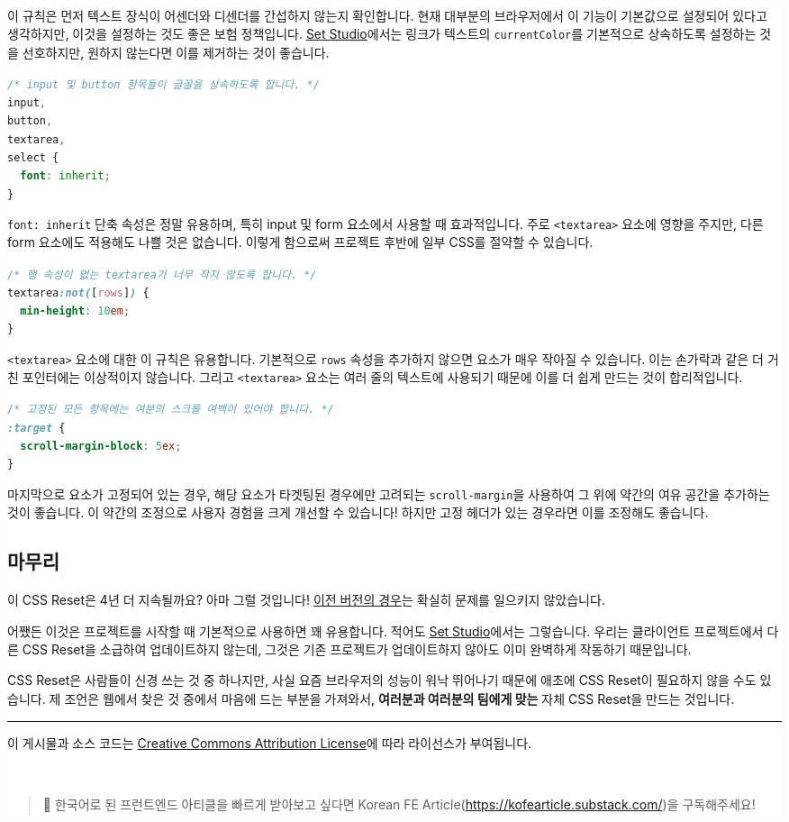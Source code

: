 이 규칙은 먼저 텍스트 장식이 어센더와 디센더를 간섭하지 않는지 확인합니다. 현재 대부분의 브라우저에서 이 기능이 기본값으로 설정되어 있다고 생각하지만, 이것을 설정하는 것도 좋은 보험 정책입니다. [Set Studio](https://set.studio/)에서는 링크가 텍스트의 `currentColor`를 기본적으로 상속하도록 설정하는 것을 선호하지만, 원하지 않는다면 이를 제거하는 것이 좋습니다.

```css
/* input 및 button 항목들이 글꼴을 상속하도록 합니다. */
input,
button,
textarea,
select {
  font: inherit;
}
```

`font: inherit` 단축 속성은 정말 유용하며, 특히 input 및 form 요소에서 사용할 때 효과적입니다. 주로 `<textarea>` 요소에 영향을 주지만, 다른 form 요소에도 적용해도 나쁠 것은 없습니다. 이렇게 함으로써 프로젝트 후반에 일부 CSS를 절약할 수 있습니다.

```css
/* 행 속성이 없는 textarea가 너무 작지 않도록 합니다. */
textarea:not([rows]) {
  min-height: 10em;
}
```

`<textarea>` 요소에 대한 이 규칙은 유용합니다. 기본적으로 `rows` 속성을 추가하지 않으면 요소가 매우 작아질 수 있습니다. 이는 손가락과 같은 더 거친 포인터에는 이상적이지 않습니다. 그리고 `<textarea>` 요소는 여러 줄의 텍스트에 사용되기 때문에 이를 더 쉽게 만드는 것이 합리적입니다.

```css
/* 고정된 모든 항목에는 여분의 스크롤 여백이 있어야 합니다. */
:target {
  scroll-margin-block: 5ex;
}
```

마지막으로 요소가 고정되어 있는 경우, 해당 요소가 타겟팅된 경우에만 고려되는 `scroll-margin`을 사용하여 그 위에 약간의 여유 공간을 추가하는 것이 좋습니다. 이 약간의 조정으로 사용자 경험을 크게 개선할 수 있습니다! 하지만 고정 헤더가 있는 경우라면 이를 조정해도 좋습니다.

## 마무리

이 CSS Reset은 4년 더 지속될까요? 아마 그럴 것입니다! [이전 버전의 경우](https://andy-bell.co.uk/a-modern-css-reset/)는 확실히 문제를 일으키지 않았습니다.

어쨌든 이것은 프로젝트를 시작할 때 기본적으로 사용하면 꽤 유용합니다. 적어도 [Set Studio](https://set.studio/)에서는 그렇습니다. 우리는 클라이언트 프로젝트에서 다른 CSS Reset을 소급하여 업데이트하지 않는데, 그것은 기존 프로젝트가 업데이트하지 않아도 이미 완벽하게 작동하기 때문입니다.

CSS Reset은 사람들이 신경 쓰는 것 중 하나지만, 사실 요즘 브라우저의 성능이 워낙 뛰어나기 때문에 애초에 CSS Reset이 필요하지 않을 수도 있습니다. 제 조언은 웹에서 찾은 것 중에서 마음에 드는 부분을 가져와서, **여러분과 여러분의 팀에게 맞는** 자체 CSS Reset을 만드는 것입니다.

---

이 게시물과 소스 코드는 [Creative Commons Attribution License](https://creativecommons.org/licenses/by/3.0/)에 따라 라이선스가 부여됩니다.

<br/>

> 🚀 한국어로 된 프런트엔드 아티클을 빠르게 받아보고 싶다면 Korean FE Article(https://kofearticle.substack.com/)을 구독해주세요!

